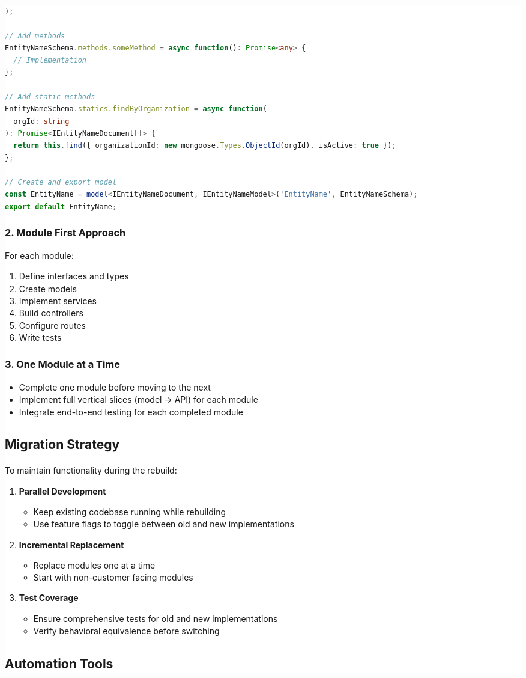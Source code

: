 ```typescript
);

// Add methods
EntityNameSchema.methods.someMethod = async function(): Promise<any> {
  // Implementation
};

// Add static methods
EntityNameSchema.statics.findByOrganization = async function(
  orgId: string
): Promise<IEntityNameDocument[]> {
  return this.find({ organizationId: new mongoose.Types.ObjectId(orgId), isActive: true });
};

// Create and export model
const EntityName = model<IEntityNameDocument, IEntityNameModel>('EntityName', EntityNameSchema);
export default EntityName;
```

### 2. Module First Approach

For each module:

1. Define interfaces and types
2. Create models
3. Implement services
4. Build controllers
5. Configure routes
6. Write tests

### 3. One Module at a Time

- Complete one module before moving to the next
- Implement full vertical slices (model → API) for each module
- Integrate end-to-end testing for each completed module

## Migration Strategy

To maintain functionality during the rebuild:

1. **Parallel Development**
   - Keep existing codebase running while rebuilding
   - Use feature flags to toggle between old and new implementations

2. **Incremental Replacement**
   - Replace modules one at a time
   - Start with non-customer facing modules

3. **Test Coverage**
   - Ensure comprehensive tests for old and new implementations
   - Verify behavioral equivalence before switching

## Automation Tools
